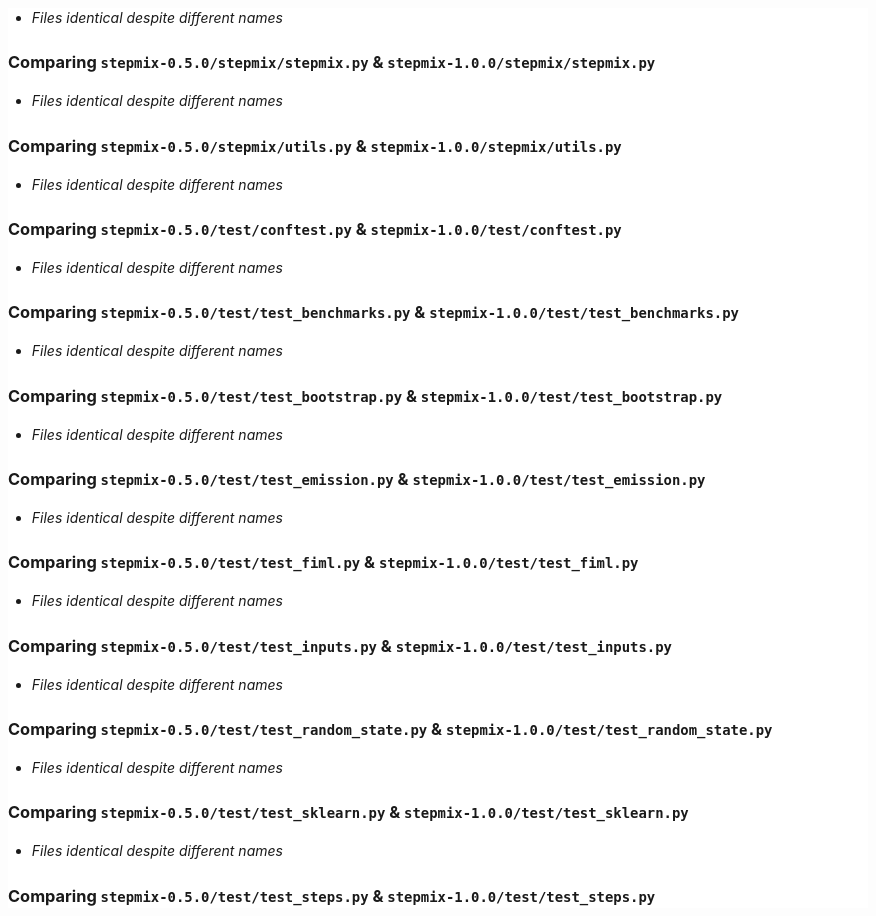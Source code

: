  * *Files identical despite different names*

### Comparing `stepmix-0.5.0/stepmix/stepmix.py` & `stepmix-1.0.0/stepmix/stepmix.py`

 * *Files identical despite different names*

### Comparing `stepmix-0.5.0/stepmix/utils.py` & `stepmix-1.0.0/stepmix/utils.py`

 * *Files identical despite different names*

### Comparing `stepmix-0.5.0/test/conftest.py` & `stepmix-1.0.0/test/conftest.py`

 * *Files identical despite different names*

### Comparing `stepmix-0.5.0/test/test_benchmarks.py` & `stepmix-1.0.0/test/test_benchmarks.py`

 * *Files identical despite different names*

### Comparing `stepmix-0.5.0/test/test_bootstrap.py` & `stepmix-1.0.0/test/test_bootstrap.py`

 * *Files identical despite different names*

### Comparing `stepmix-0.5.0/test/test_emission.py` & `stepmix-1.0.0/test/test_emission.py`

 * *Files identical despite different names*

### Comparing `stepmix-0.5.0/test/test_fiml.py` & `stepmix-1.0.0/test/test_fiml.py`

 * *Files identical despite different names*

### Comparing `stepmix-0.5.0/test/test_inputs.py` & `stepmix-1.0.0/test/test_inputs.py`

 * *Files identical despite different names*

### Comparing `stepmix-0.5.0/test/test_random_state.py` & `stepmix-1.0.0/test/test_random_state.py`

 * *Files identical despite different names*

### Comparing `stepmix-0.5.0/test/test_sklearn.py` & `stepmix-1.0.0/test/test_sklearn.py`

 * *Files identical despite different names*

### Comparing `stepmix-0.5.0/test/test_steps.py` & `stepmix-1.0.0/test/test_steps.py`
